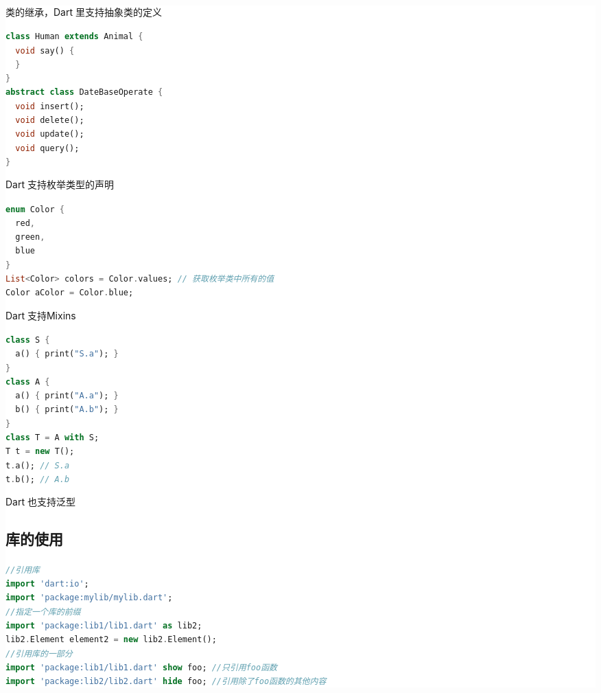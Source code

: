 类的继承，Dart 里支持抽象类的定义
```dart
class Human extends Animal {
  void say() {
  }
}
abstract class DateBaseOperate {
  void insert();
  void delete();
  void update();
  void query(); 
}
```

Dart 支持枚举类型的声明
```dart
enum Color {
  red,
  green,
  blue
}
List<Color> colors = Color.values; // 获取枚举类中所有的值
Color aColor = Color.blue;
```

Dart 支持Mixins
```dart
class S {
  a() { print("S.a"); }
}
class A {
  a() { print("A.a"); }
  b() { print("A.b"); }
}
class T = A with S;
T t = new T();
t.a(); // S.a
t.b(); // A.b
```
Dart 也支持泛型

## 库的使用
```dart
//引用库
import 'dart:io';
import 'package:mylib/mylib.dart';
//指定一个库的前缀
import 'package:lib1/lib1.dart' as lib2;
lib2.Element element2 = new lib2.Element();
//引用库的一部分
import 'package:lib1/lib1.dart' show foo; //只引用foo函数
import 'package:lib2/lib2.dart' hide foo; //引用除了foo函数的其他内容
```
